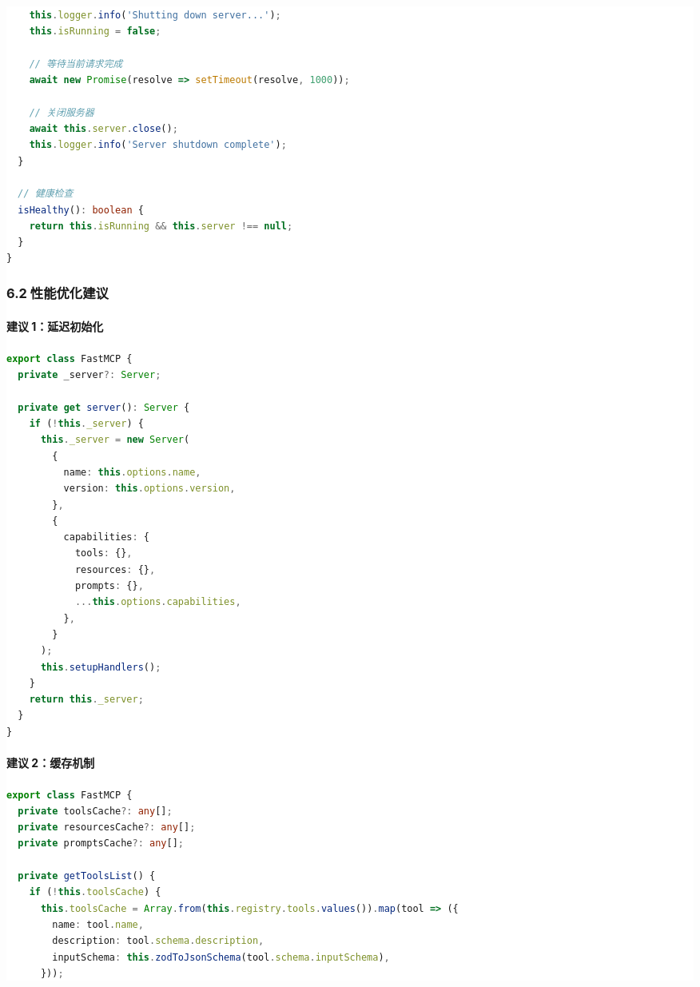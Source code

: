 ```typescript
    this.logger.info('Shutting down server...');
    this.isRunning = false;
    
    // 等待当前请求完成
    await new Promise(resolve => setTimeout(resolve, 1000));
    
    // 关闭服务器
    await this.server.close();
    this.logger.info('Server shutdown complete');
  }

  // 健康检查
  isHealthy(): boolean {
    return this.isRunning && this.server !== null;
  }
}
```

### 6.2 性能优化建议

#### 建议 1：延迟初始化

```typescript
export class FastMCP {
  private _server?: Server;
  
  private get server(): Server {
    if (!this._server) {
      this._server = new Server(
        {
          name: this.options.name,
          version: this.options.version,
        },
        {
          capabilities: {
            tools: {},
            resources: {},
            prompts: {},
            ...this.options.capabilities,
          },
        }
      );
      this.setupHandlers();
    }
    return this._server;
  }
}
```

#### 建议 2：缓存机制

```typescript
export class FastMCP {
  private toolsCache?: any[];
  private resourcesCache?: any[];
  private promptsCache?: any[];

  private getToolsList() {
    if (!this.toolsCache) {
      this.toolsCache = Array.from(this.registry.tools.values()).map(tool => ({
        name: tool.name,
        description: tool.schema.description,
        inputSchema: this.zodToJsonSchema(tool.schema.inputSchema),
      }));
```